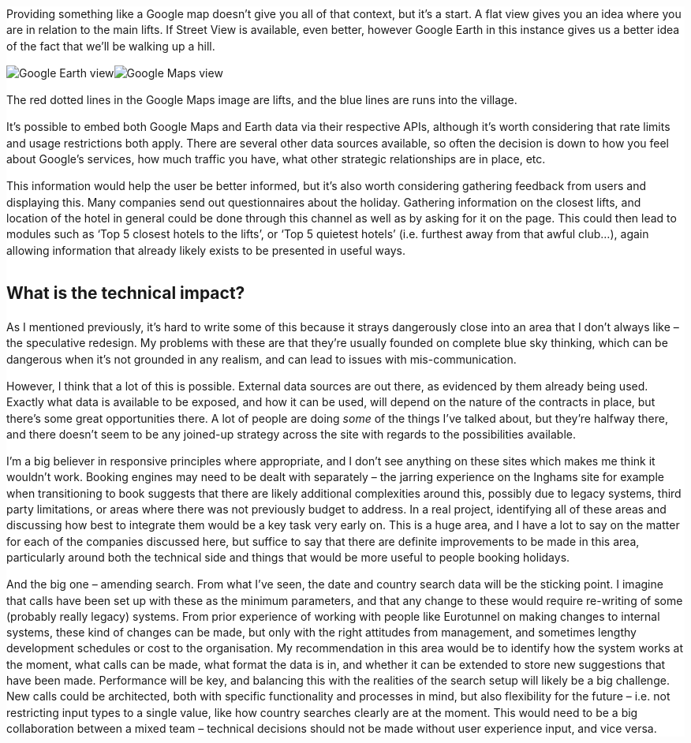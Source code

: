 Providing something like a Google map doesn’t give you all of that context, but it’s a start. A flat view gives you an idea where you are in relation to the main lifts. If Street View is available, even better, however Google Earth in this instance gives us a better idea of the fact that we’ll be walking up a hill.

 <img class="alignnone size-full wp-image-744" alt="Google Earth view" src="http://recordssoundthesame.com/wp-content/uploads/2014/04/googleearth.jpg" srcset="http://recordssoundthesame.com/wp-content/uploads/2014/04/googleearth.jpg 646w, http://recordssoundthesame.com/wp-content/uploads/2014/04/googleearth-250x134.jpg 250w, http://recordssoundthesame.com/wp-content/uploads/2014/04/googleearth-120x64.jpg 120w" sizes="(max-width: 646px) 100vw, 646px" /><img class="alignnone size-full wp-image-745" alt="Google Maps view" src="http://recordssoundthesame.com/wp-content/uploads/2014/04/googlemaps.jpg" srcset="http://recordssoundthesame.com/wp-content/uploads/2014/04/googlemaps.jpg 718w, http://recordssoundthesame.com/wp-content/uploads/2014/04/googlemaps-250x104.jpg 250w, http://recordssoundthesame.com/wp-content/uploads/2014/04/googlemaps-700x292.jpg 700w, http://recordssoundthesame.com/wp-content/uploads/2014/04/googlemaps-120x50.jpg 120w" sizes="(max-width: 718px) 100vw, 718px" />

The red dotted lines in the Google Maps image are lifts, and the blue lines are runs into the village.

It&#8217;s possible to embed both Google Maps and Earth data via their respective APIs, although it&#8217;s worth considering that rate limits and usage restrictions both apply. There are several other data sources available, so often the decision is down to how you feel about Google&#8217;s services, how much traffic you have, what other strategic relationships are in place, etc.

This information would help the user be better informed, but it’s also worth considering gathering feedback from users and displaying this. Many companies send out questionnaires about the holiday. Gathering information on the closest lifts, and location of the hotel in general could be done through this channel as well as by asking for it on the page. This could then lead to modules such as ‘Top 5 closest hotels to the lifts’, or ‘Top 5 quietest hotels’ (i.e. furthest away from that awful club…), again allowing information that already likely exists to be presented in useful ways.

## What is the technical impact?

As I mentioned previously, it’s hard to write some of this because it strays dangerously close into an area that I don’t always like &#8211; the speculative redesign. My problems with these are that they’re usually founded on complete blue sky thinking, which can be dangerous when it’s not grounded in any realism, and can lead to issues with mis-communication.

However, I think that a lot of this is possible. External data sources are out there, as evidenced by them already being used. Exactly what data is available to be exposed, and how it can be used, will depend on the nature of the contracts in place, but there’s some great opportunities there. A lot of people are doing _some_ of the things I&#8217;ve talked about, but they&#8217;re halfway there, and there doesn&#8217;t seem to be any joined-up strategy across the site with regards to the possibilities available.

I’m a big believer in responsive principles where appropriate, and I don’t see anything on these sites which makes me think it wouldn’t work. Booking engines may need to be dealt with separately &#8211; the jarring experience on the Inghams site for example when transitioning to book suggests that there are likely additional complexities around this, possibly due to legacy systems, third party limitations, or areas where there was not previously budget to address. In a real project, identifying all of these areas and discussing how best to integrate them would be a key task very early on. This is a huge area, and I have a lot to say on the matter for each of the companies discussed here, but suffice to say that there are definite improvements to be made in this area, particularly around both the technical side and things that would be more useful to people booking holidays.

And the big one &#8211; amending search. From what I’ve seen, the date and country search data will be the sticking point. I imagine that calls have been set up with these as the minimum parameters, and that any change to these would require re-writing of some (probably really legacy) systems. From prior experience of working with people like Eurotunnel on making changes to internal systems, these kind of changes can be made, but only with the right attitudes from management, and sometimes lengthy development schedules or cost to the organisation. My recommendation in this area would be to identify how the system works at the moment, what calls can be made, what format the data is in, and whether it can be extended to store new suggestions that have been made. Performance will be key, and balancing this with the realities of the search setup will likely be a big challenge. New calls could be architected, both with specific functionality and processes in mind, but also flexibility for the future &#8211; i.e. not restricting input types to a single value, like how country searches clearly are at the moment. This would need to be a big collaboration between a mixed team &#8211; technical decisions should not be made without user experience input, and vice versa.
